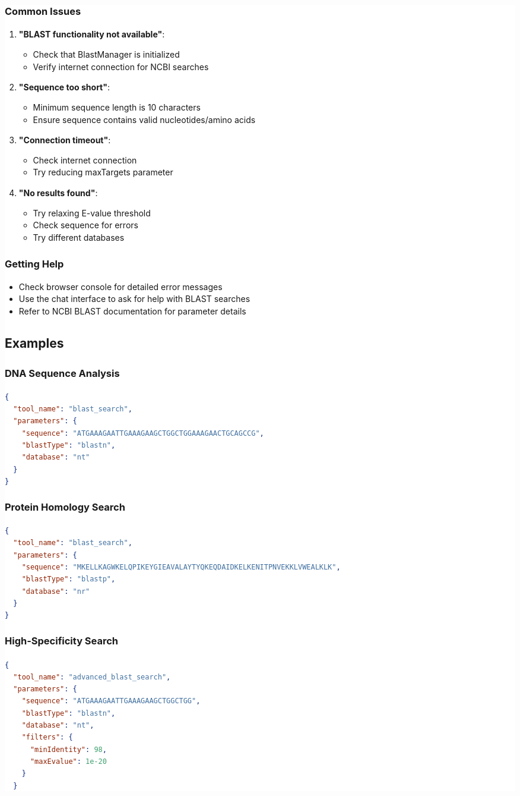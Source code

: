 ### Common Issues

1. **"BLAST functionality not available"**:
   - Check that BlastManager is initialized
   - Verify internet connection for NCBI searches

2. **"Sequence too short"**:
   - Minimum sequence length is 10 characters
   - Ensure sequence contains valid nucleotides/amino acids

3. **"Connection timeout"**:
   - Check internet connection
   - Try reducing maxTargets parameter

4. **"No results found"**:
   - Try relaxing E-value threshold
   - Check sequence for errors
   - Try different databases

### Getting Help

- Check browser console for detailed error messages
- Use the chat interface to ask for help with BLAST searches
- Refer to NCBI BLAST documentation for parameter details

## Examples

### DNA Sequence Analysis
```json
{
  "tool_name": "blast_search",
  "parameters": {
    "sequence": "ATGAAAGAATTGAAAGAAGCTGGCTGGAAAGAACTGCAGCCG",
    "blastType": "blastn",
    "database": "nt"
  }
}
```

### Protein Homology Search
```json
{
  "tool_name": "blast_search",
  "parameters": {
    "sequence": "MKELLKAGWKELQPIKEYGIEAVALAYTYQKEQDAIDKELKENITPNVEKKLVWEALKLK",
    "blastType": "blastp",
    "database": "nr"
  }
}
```

### High-Specificity Search
```json
{
  "tool_name": "advanced_blast_search",
  "parameters": {
    "sequence": "ATGAAAGAATTGAAAGAAGCTGGCTGG",
    "blastType": "blastn",
    "database": "nt",
    "filters": {
      "minIdentity": 98,
      "maxEvalue": 1e-20
    }
  }
```
